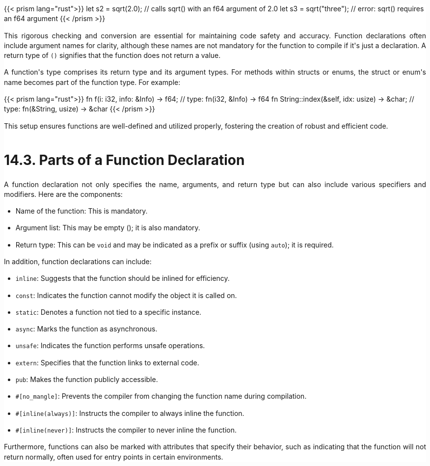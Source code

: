 {{< prism lang="rust">}}
let s2 = sqrt(2.0); // calls sqrt() with an f64 argument of 2.0
let s3 = sqrt("three"); // error: sqrt() requires an f64 argument
{{< /prism >}}
<p style="text-align: justify;">
This rigorous checking and conversion are essential for maintaining code safety and accuracy. Function declarations often include argument names for clarity, although these names are not mandatory for the function to compile if it's just a declaration. A return type of <code>()</code> signifies that the function does not return a value.
</p>

<p style="text-align: justify;">
A function's type comprises its return type and its argument types. For methods within structs or enums, the struct or enum's name becomes part of the function type. For example:
</p>

{{< prism lang="rust">}}
fn f(i: i32, info: &Info) -> f64; // type: fn(i32, &Info) -> f64
fn String::index(&self, idx: usize) -> &char; // type: fn(&String, usize) -> &char
{{< /prism >}}
<p style="text-align: justify;">
This setup ensures functions are well-defined and utilized properly, fostering the creation of robust and efficient code.
</p>

# 14.3. Parts of a Function Declaration
<p style="text-align: justify;">
A function declaration not only specifies the name, arguments, and return type but can also include various specifiers and modifiers. Here are the components:
</p>

- <p style="text-align: justify;">Name of the function: This is mandatory.</p>
- <p style="text-align: justify;">Argument list: This may be empty (); it is also mandatory.</p>
- <p style="text-align: justify;">Return type: This can be <code>void</code> and may be indicated as a prefix or suffix (using <code>auto</code>); it is required.</p>
<p style="text-align: justify;">
In addition, function declarations can include:
</p>

- <p style="text-align: justify;"><code>inline</code>: Suggests that the function should be inlined for efficiency.</p>
- <p style="text-align: justify;"><code>const</code>: Indicates the function cannot modify the object it is called on.</p>
- <p style="text-align: justify;"><code>static</code>: Denotes a function not tied to a specific instance.</p>
- <p style="text-align: justify;"><code>async</code>: Marks the function as asynchronous.</p>
- <p style="text-align: justify;"><code>unsafe</code>: Indicates the function performs unsafe operations.</p>
- <p style="text-align: justify;"><code>extern</code>: Specifies that the function links to external code.</p>
- <p style="text-align: justify;"><code>pub</code>: Makes the function publicly accessible.</p>
- <p style="text-align: justify;"><code>#[no_mangle]</code>: Prevents the compiler from changing the function name during compilation.</p>
- <p style="text-align: justify;"><code>#[inline(always)]</code>: Instructs the compiler to always inline the function.</p>
- <p style="text-align: justify;"><code>#[inline(never)]</code>: Instructs the compiler to never inline the function.</p>
<p style="text-align: justify;">
Furthermore, functions can also be marked with attributes that specify their behavior, such as indicating that the function will not return normally, often used for entry points in certain environments.
</p>
